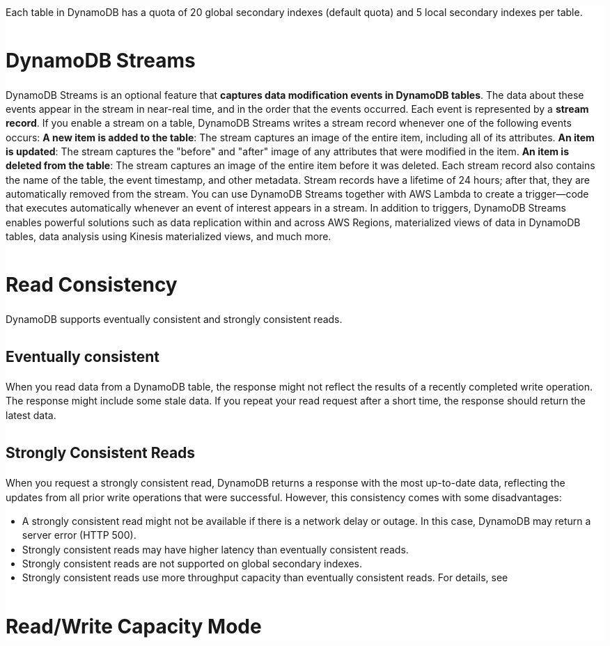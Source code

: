 Each table in DynamoDB has a quota of 20 global secondary indexes (default quota) and 5 local secondary indexes per table.

# DynamoDB Streams

DynamoDB Streams is an optional feature that **captures data modification events in DynamoDB tables**. The data about these events appear in the stream in near-real time, and in the order that the events occurred.
Each event is represented by a **stream record**. If you enable a stream on a table, DynamoDB Streams writes a stream record whenever one of the following events occurs:
**A new item is added to the table**: The stream captures an image of the entire item, including all of its attributes.
**An item is updated**: The stream captures the "before" and "after" image of any attributes that were modified in the item.
**An item is deleted from the table**: The stream captures an image of the entire item before it was deleted.
Each stream record also contains the name of the table, the event timestamp, and other metadata. Stream records have a lifetime of 24 hours; after that, they are automatically removed from the stream.
You can use DynamoDB Streams together with AWS Lambda to create a trigger—code that executes automatically whenever an event of interest appears in a stream. 
In addition to triggers, DynamoDB Streams enables powerful solutions such as data replication within and across AWS Regions, materialized views of data in DynamoDB tables, data analysis using Kinesis materialized views, and much more.

# Read Consistency

DynamoDB supports eventually consistent and strongly consistent reads.

## Eventually consistent 

When you read data from a DynamoDB table, the response might not reflect the results of a recently completed write operation. The response might include some stale data. If you repeat your read request after a short time, the response should return the latest data.

## Strongly Consistent Reads

When you request a strongly consistent read, DynamoDB returns a response with the most up-to-date data, reflecting the updates from all prior write operations that were successful. However, this consistency comes with some disadvantages:

* A strongly consistent read might not be available if there is a network delay or outage. In this case, DynamoDB may return a server error (HTTP 500).
* Strongly consistent reads may have higher latency than eventually consistent reads.
* Strongly consistent reads are not supported on global secondary indexes.
* Strongly consistent reads use more throughput capacity than eventually consistent reads. For details, see


# Read/Write Capacity Mode
